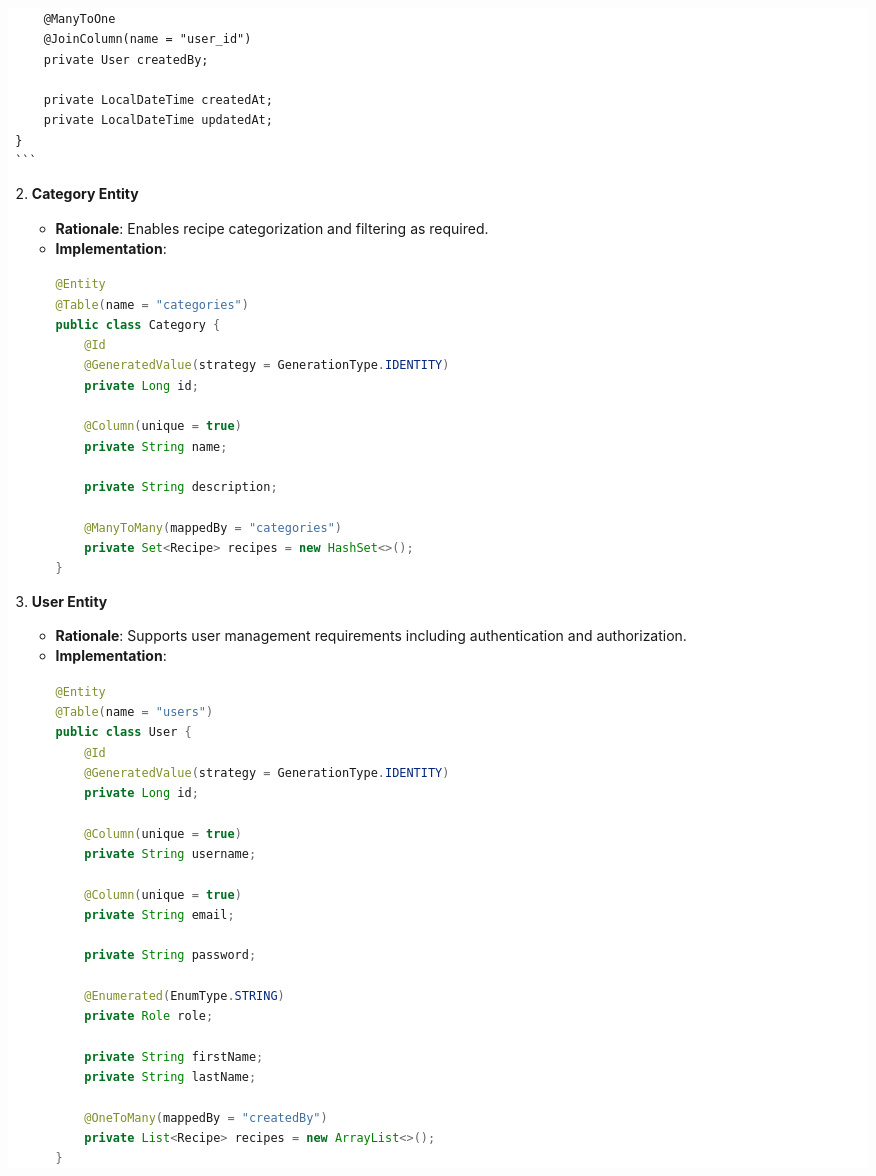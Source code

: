          @ManyToOne
         @JoinColumn(name = "user_id")
         private User createdBy;
         
         private LocalDateTime createdAt;
         private LocalDateTime updatedAt;
     }
     ```

2. **Category Entity**
   - **Rationale**: Enables recipe categorization and filtering as required.
   - **Implementation**:
     ```java
     @Entity
     @Table(name = "categories")
     public class Category {
         @Id
         @GeneratedValue(strategy = GenerationType.IDENTITY)
         private Long id;
         
         @Column(unique = true)
         private String name;
         
         private String description;
         
         @ManyToMany(mappedBy = "categories")
         private Set<Recipe> recipes = new HashSet<>();
     }
     ```

3. **User Entity**
   - **Rationale**: Supports user management requirements including authentication and authorization.
   - **Implementation**:
     ```java
     @Entity
     @Table(name = "users")
     public class User {
         @Id
         @GeneratedValue(strategy = GenerationType.IDENTITY)
         private Long id;
         
         @Column(unique = true)
         private String username;
         
         @Column(unique = true)
         private String email;
         
         private String password;
         
         @Enumerated(EnumType.STRING)
         private Role role;
         
         private String firstName;
         private String lastName;
         
         @OneToMany(mappedBy = "createdBy")
         private List<Recipe> recipes = new ArrayList<>();
     }
     ```
